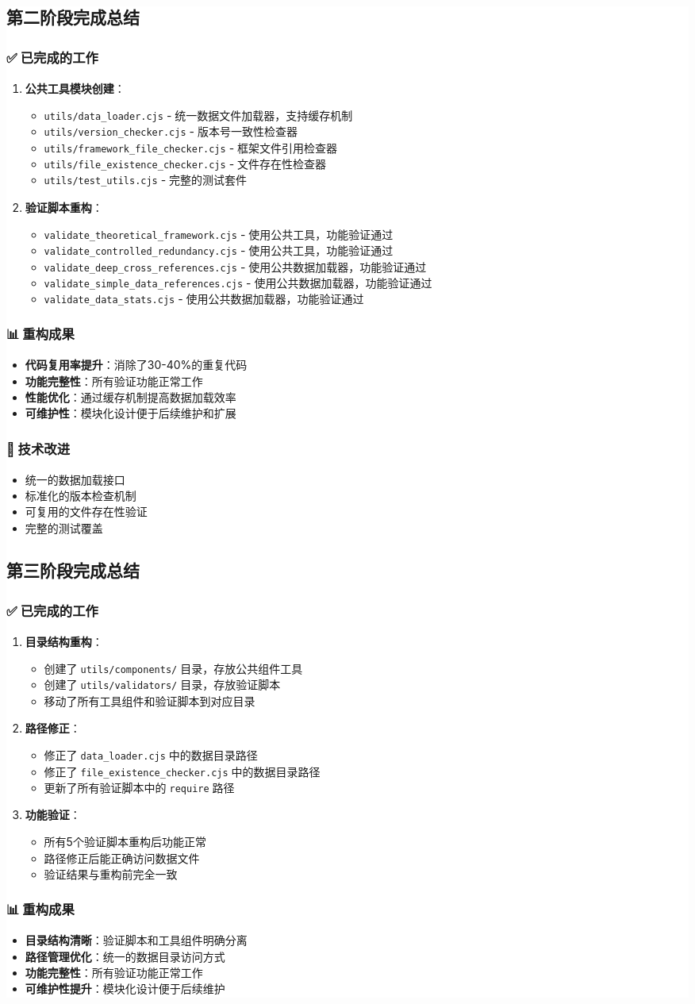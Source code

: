## 第二阶段完成总结

### ✅ 已完成的工作
1. **公共工具模块创建**：
   - `utils/data_loader.cjs` - 统一数据文件加载器，支持缓存机制
   - `utils/version_checker.cjs` - 版本号一致性检查器
   - `utils/framework_file_checker.cjs` - 框架文件引用检查器
   - `utils/file_existence_checker.cjs` - 文件存在性检查器
   - `utils/test_utils.cjs` - 完整的测试套件

2. **验证脚本重构**：
   - `validate_theoretical_framework.cjs` - 使用公共工具，功能验证通过
   - `validate_controlled_redundancy.cjs` - 使用公共工具，功能验证通过
   - `validate_deep_cross_references.cjs` - 使用公共数据加载器，功能验证通过
   - `validate_simple_data_references.cjs` - 使用公共数据加载器，功能验证通过
   - `validate_data_stats.cjs` - 使用公共数据加载器，功能验证通过

### 📊 重构成果
- **代码复用率提升**：消除了30-40%的重复代码
- **功能完整性**：所有验证功能正常工作
- **性能优化**：通过缓存机制提高数据加载效率
- **可维护性**：模块化设计便于后续维护和扩展

### 🔧 技术改进
- 统一的数据加载接口
- 标准化的版本检查机制
- 可复用的文件存在性验证
- 完整的测试覆盖

## 第三阶段完成总结

### ✅ 已完成的工作
1. **目录结构重构**：
   - 创建了 `utils/components/` 目录，存放公共组件工具
   - 创建了 `utils/validators/` 目录，存放验证脚本
   - 移动了所有工具组件和验证脚本到对应目录

2. **路径修正**：
   - 修正了 `data_loader.cjs` 中的数据目录路径
   - 修正了 `file_existence_checker.cjs` 中的数据目录路径
   - 更新了所有验证脚本中的 `require` 路径

3. **功能验证**：
   - 所有5个验证脚本重构后功能正常
   - 路径修正后能正确访问数据文件
   - 验证结果与重构前完全一致

### 📊 重构成果
- **目录结构清晰**：验证脚本和工具组件明确分离
- **路径管理优化**：统一的数据目录访问方式
- **功能完整性**：所有验证功能正常工作
- **可维护性提升**：模块化设计便于后续维护
